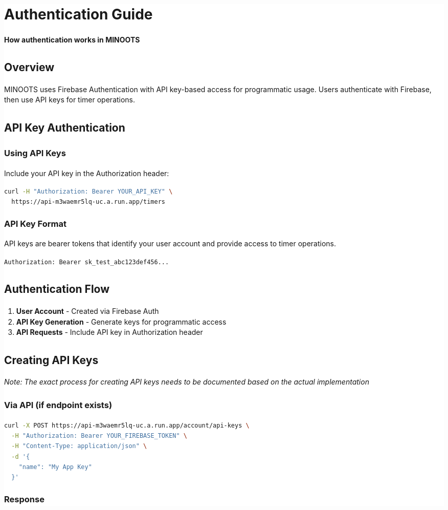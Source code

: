 # Authentication Guide

**How authentication works in MINOOTS**

## Overview

MINOOTS uses Firebase Authentication with API key-based access for programmatic usage. Users authenticate with Firebase, then use API keys for timer operations.

## API Key Authentication

### Using API Keys

Include your API key in the Authorization header:

```bash
curl -H "Authorization: Bearer YOUR_API_KEY" \
  https://api-m3waemr5lq-uc.a.run.app/timers
```

### API Key Format

API keys are bearer tokens that identify your user account and provide access to timer operations.

```
Authorization: Bearer sk_test_abc123def456...
```

## Authentication Flow

1. **User Account** - Created via Firebase Auth
2. **API Key Generation** - Generate keys for programmatic access
3. **API Requests** - Include API key in Authorization header

## Creating API Keys

*Note: The exact process for creating API keys needs to be documented based on the actual implementation*

### Via API (if endpoint exists)

```bash
curl -X POST https://api-m3waemr5lq-uc.a.run.app/account/api-keys \
  -H "Authorization: Bearer YOUR_FIREBASE_TOKEN" \
  -H "Content-Type: application/json" \
  -d '{
    "name": "My App Key"
  }'
```

### Response
